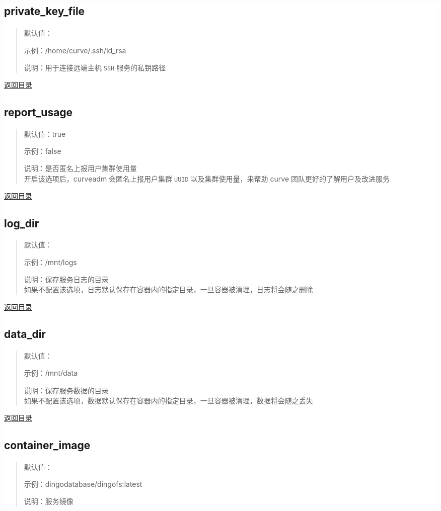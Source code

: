 private_key_file
---

> 默认值：
> 
> 示例：/home/curve/.ssh/id_rsa
> 
> 说明：用于连接远端主机 `SSH` 服务的私钥路径

[返回目录](#目录)

report_usage
---

> 默认值：true
>
> 示例：false
>
> 说明：是否匿名上报用户集群使用量 <br>
> 开启该选项后，curveadm 会匿名上报用户集群 `UUID` 以及集群使用量，来帮助 curve 团队更好的了解用户及改进服务

[返回目录](#目录)

log_dir
---

> 默认值：
>
> 示例：/mnt/logs
>
> 说明：保存服务日志的目录 <br>
> 如果不配置该选项，日志默认保存在容器内的指定目录，一旦容器被清理，日志将会随之删除

[返回目录](#目录)

data_dir
---

> 默认值：
> 
> 示例：/mnt/data
> 
> 说明：保存服务数据的目录 <br>
> 如果不配置该选项，数据默认保存在容器内的指定目录，一旦容器被清理，数据将会随之丢失

[返回目录](#目录)

container_image
---

> 默认值：
> 
> 示例：dingodatabase/dingofs:latest
> 
> 说明：服务镜像
